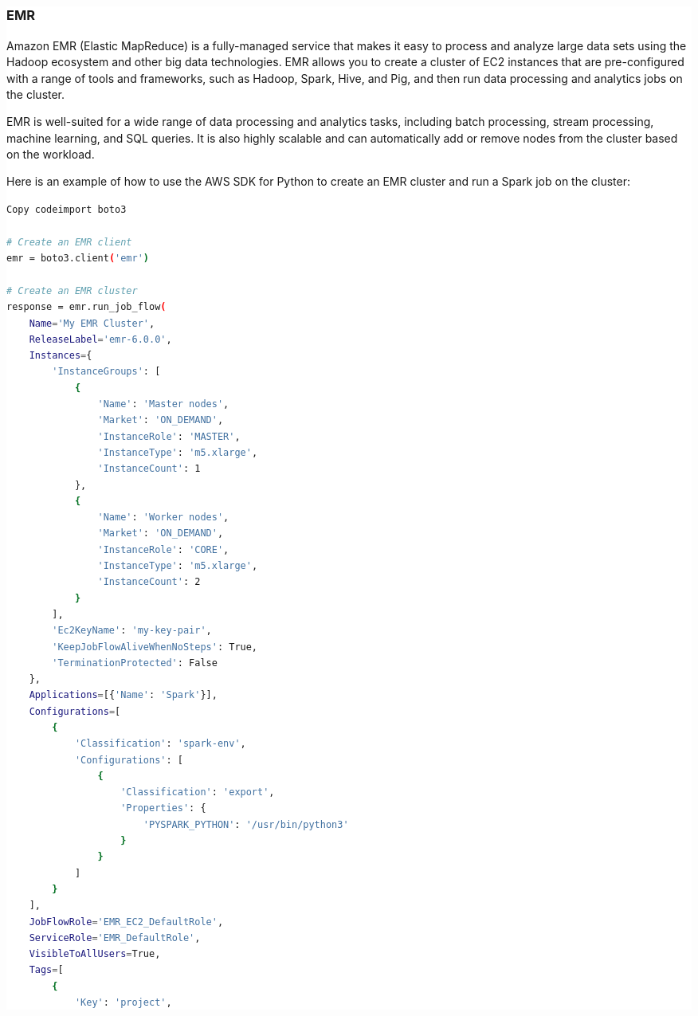### **EMR**

Amazon EMR (Elastic MapReduce) is a fully-managed service that makes it easy to process and analyze large data sets using the Hadoop ecosystem and other big data technologies. EMR allows you to create a cluster of EC2 instances that are pre-configured with a range of tools and frameworks, such as Hadoop, Spark, Hive, and Pig, and then run data processing and analytics jobs on the cluster.

EMR is well-suited for a wide range of data processing and analytics tasks, including batch processing, stream processing, machine learning, and SQL queries. It is also highly scalable and can automatically add or remove nodes from the cluster based on the workload.

Here is an example of how to use the AWS SDK for Python to create an EMR cluster and run a Spark job on the cluster:

```bash
Copy codeimport boto3

# Create an EMR client
emr = boto3.client('emr')

# Create an EMR cluster
response = emr.run_job_flow(
    Name='My EMR Cluster',
    ReleaseLabel='emr-6.0.0',
    Instances={
        'InstanceGroups': [
            {
                'Name': 'Master nodes',
                'Market': 'ON_DEMAND',
                'InstanceRole': 'MASTER',
                'InstanceType': 'm5.xlarge',
                'InstanceCount': 1
            },
            {
                'Name': 'Worker nodes',
                'Market': 'ON_DEMAND',
                'InstanceRole': 'CORE',
                'InstanceType': 'm5.xlarge',
                'InstanceCount': 2
            }
        ],
        'Ec2KeyName': 'my-key-pair',
        'KeepJobFlowAliveWhenNoSteps': True,
        'TerminationProtected': False
    },
    Applications=[{'Name': 'Spark'}],
    Configurations=[
        {
            'Classification': 'spark-env',
            'Configurations': [
                {
                    'Classification': 'export',
                    'Properties': {
                        'PYSPARK_PYTHON': '/usr/bin/python3'
                    }
                }
            ]
        }
    ],
    JobFlowRole='EMR_EC2_DefaultRole',
    ServiceRole='EMR_DefaultRole',
    VisibleToAllUsers=True,
    Tags=[
        {
            'Key': 'project',
```